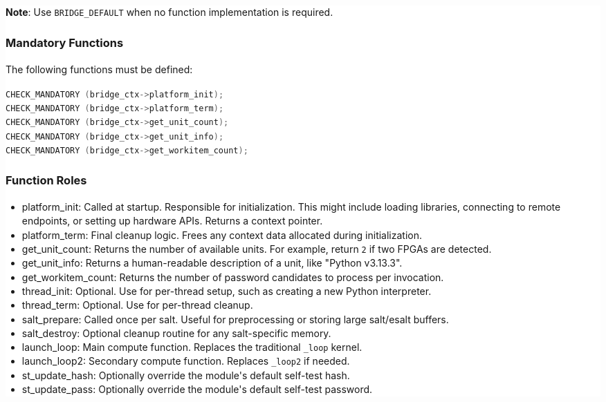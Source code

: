 **Note**: Use `BRIDGE_DEFAULT` when no function implementation is required.

### Mandatory Functions

The following functions must be defined:

```c
CHECK_MANDATORY (bridge_ctx->platform_init);
CHECK_MANDATORY (bridge_ctx->platform_term);
CHECK_MANDATORY (bridge_ctx->get_unit_count);
CHECK_MANDATORY (bridge_ctx->get_unit_info);
CHECK_MANDATORY (bridge_ctx->get_workitem_count);
```

### Function Roles

- platform_init: Called at startup. Responsible for initialization. This might include loading libraries, connecting to remote endpoints, or setting up hardware APIs. Returns a context pointer.
- platform_term: Final cleanup logic. Frees any context data allocated during initialization.
- get_unit_count: Returns the number of available units. For example, return `2` if two FPGAs are detected.
- get_unit_info: Returns a human-readable description of a unit, like "Python v3.13.3".
- get_workitem_count: Returns the number of password candidates to process per invocation.
- thread_init: Optional. Use for per-thread setup, such as creating a new Python interpreter.
- thread_term: Optional. Use for per-thread cleanup.
- salt_prepare: Called once per salt. Useful for preprocessing or storing large salt/esalt buffers.
- salt_destroy: Optional cleanup routine for any salt-specific memory.
- launch_loop: Main compute function. Replaces the traditional `_loop` kernel.
- launch_loop2: Secondary compute function. Replaces `_loop2` if needed.
- st_update_hash: Optionally override the module's default self-test hash.
- st_update_pass: Optionally override the module's default self-test password.
